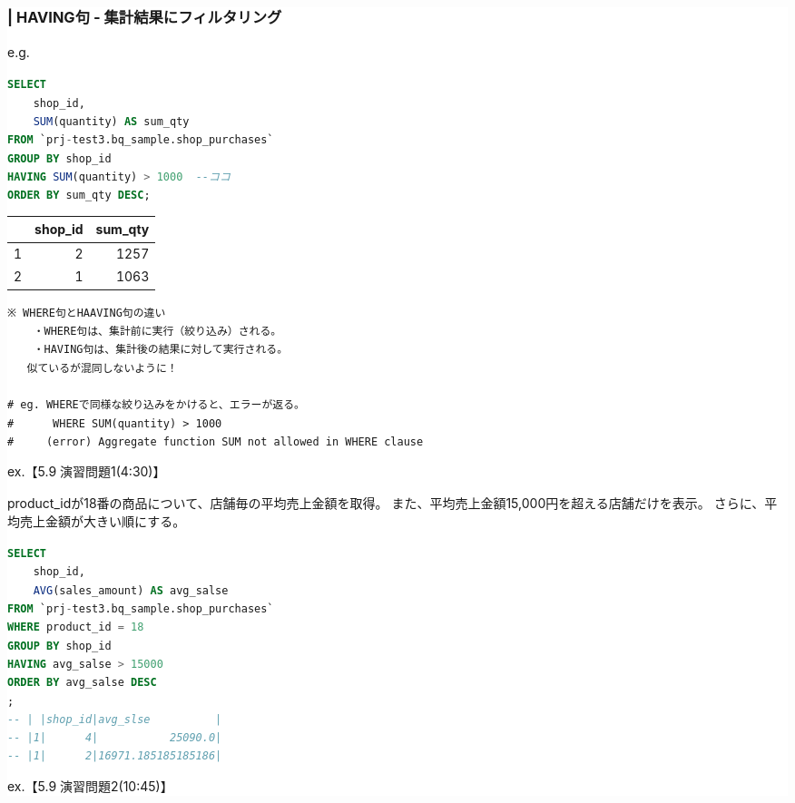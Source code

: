 ### | HAVING句 - 集計結果にフィルタリング
e.g.
```SQL
SELECT
    shop_id,
    SUM(quantity) AS sum_qty
FROM `prj-test3.bq_sample.shop_purchases`
GROUP BY shop_id
HAVING SUM(quantity) > 1000  --ココ
ORDER BY sum_qty DESC;
```
| |shop_id|sum_qty|
|-|-:     |-:     |
|1|      2|   1257|
|2|      1|   1063|


    ※ WHERE句とHAAVING句の違い
        ・WHERE句は、集計前に実行（絞り込み）される。
        ・HAVING句は、集計後の結果に対して実行される。
       似ているが混同しないように！

    # eg. WHEREで同様な絞り込みをかけると、エラーが返る。
    #      WHERE SUM(quantity) > 1000
    #     (error) Aggregate function SUM not allowed in WHERE clause

ex.【5.9 演習問題1(4:30)】

product_idが18番の商品について、店舗毎の平均売上金額を取得。
また、平均売上金額15,000円を超える店舗だけを表示。
さらに、平均売上金額が大きい順にする。
```SQL
SELECT
    shop_id,
    AVG(sales_amount) AS avg_salse
FROM `prj-test3.bq_sample.shop_purchases`
WHERE product_id = 18
GROUP BY shop_id
HAVING avg_salse > 15000
ORDER BY avg_salse DESC
;
-- | |shop_id|avg_slse          |
-- |1|      4|           25090.0|
-- |1|      2|16971.185185185186|
```
ex.【5.9 演習問題2(10:45)】
